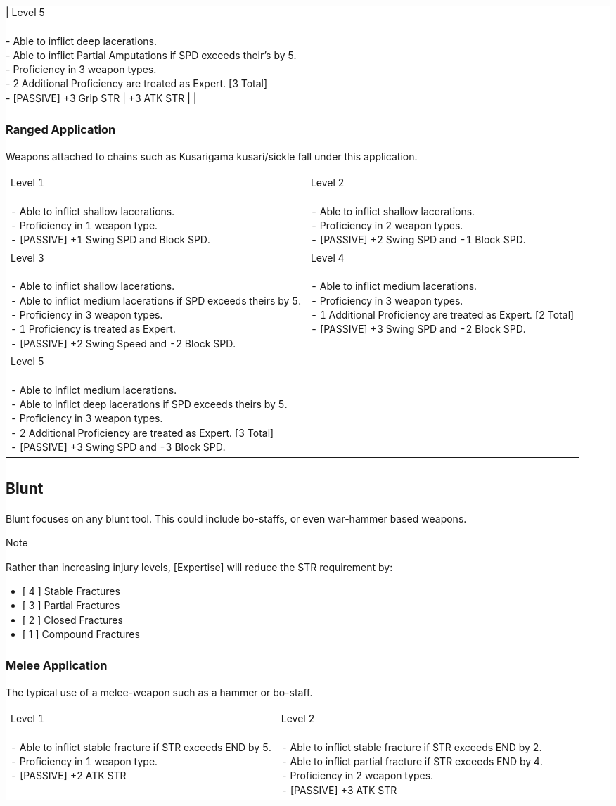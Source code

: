 | Level 5<br><br>- Able to inflict deep lacerations.<br> - Able to inflict Partial Amputations if SPD exceeds their’s by 5.<br>- Proficiency in 3 weapon types.<br>- 2 Additional Proficiency are treated as Expert. [3 Total]<br>- [PASSIVE] +3 Grip STR \| +3 ATK STR |                                                                                                                                                                                                                                                                     |

### Ranged Application
Weapons attached to chains such as Kusarigama kusari/sickle fall under this application. 

|                                                                                                                                                                                                                                                                          |                                                                                                                                                                                                       |
| ------------------------------------------------------------------------------------------------------------------------------------------------------------------------------------------------------------------------------------------------------------------------ | ----------------------------------------------------------------------------------------------------------------------------------------------------------------------------------------------------- |
| Level 1<br><br>- Able to inflict shallow lacerations.<br>- Proficiency in 1 weapon type.<br>- [PASSIVE] +1 Swing SPD and Block SPD.                                                                                                                                      | Level 2<br><br>- Able to inflict shallow lacerations.<br>- Proficiency in 2 weapon types.<br>- [PASSIVE] +2 Swing SPD and -1 Block SPD.                                                               |
| Level 3<br><br>- Able to inflict shallow lacerations.<br> - Able to inflict medium lacerations if SPD exceeds theirs by 5.<br>- Proficiency in 3 weapon types.<br>- 1 Proficiency is treated as Expert.<br>- [PASSIVE] +2 Swing Speed and -2 Block SPD.                  | Level 4<br><br>- Able to inflict medium lacerations.<br>- Proficiency in 3 weapon types.<br>- 1 Additional Proficiency are treated as Expert. [2 Total]<br>- [PASSIVE] +3 Swing SPD and -2 Block SPD. |
| Level 5<br><br>- Able to inflict medium lacerations.<br> - Able to inflict deep lacerations if SPD exceeds theirs by 5.<br>- Proficiency in 3 weapon types.<br>- 2 Additional Proficiency are treated as Expert. [3 Total]<br>- [PASSIVE] +3 Swing SPD and -3 Block SPD. |                                                                                                                                                                                                       |

## Blunt
Blunt focuses on any blunt tool. This could include bo-staffs, or even war-hammer based weapons.

> [!NOTE]
> Rather than increasing injury levels, [Expertise] will reduce the STR requirement by:
> - [ 4 ] Stable Fractures 
> - [ 3 ] Partial Fractures 
> - [ 2 ] Closed Fractures 
> - [ 1 ] Compound Fractures
### Melee Application
The typical use of a melee-weapon such as a hammer or bo-staff.

|                                                                                                                                                                                                                                                                                                                                        |                                                                                                                                                                                                                                                                                                                                        |
| -------------------------------------------------------------------------------------------------------------------------------------------------------------------------------------------------------------------------------------------------------------------------------------------------------------------------------------- | -------------------------------------------------------------------------------------------------------------------------------------------------------------------------------------------------------------------------------------------------------------------------------------------------------------------------------------- |
| Level 1<br><br>- Able to inflict stable fracture if STR exceeds END by 5.<br>- Proficiency in 1 weapon type.<br>- [PASSIVE] +2 ATK STR                                                                                                                                                                                                 | Level 2<br><br>- Able to inflict stable fracture if STR exceeds END by 2.<br>- Able to inflict partial fracture if STR exceeds END by 4.<br>- Proficiency in 2 weapon types.<br>- [PASSIVE] +3 ATK STR                                                                                                                                 |
